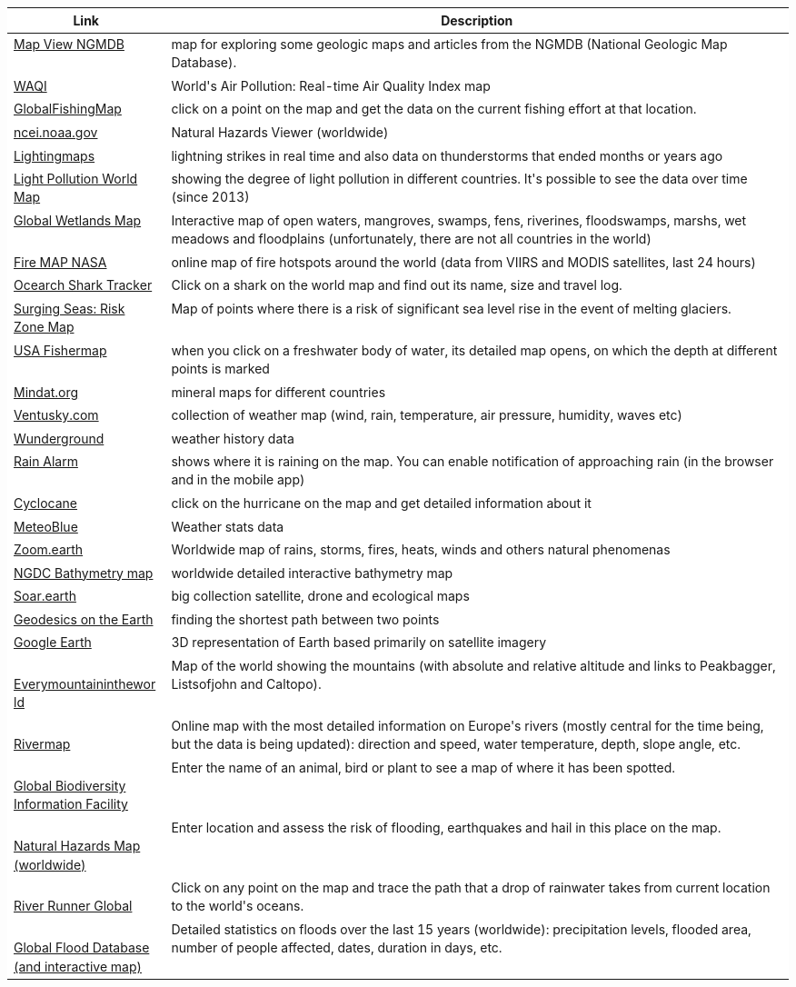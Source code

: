 | Link             | Description             |
|------------------|-------------------------|
 | <a href='https://ngmdb.usgs.gov/mapview/?center=-97,39.6&zoom=4'>Map View NGMDB</a> | map for exploring some geologic maps and articles from the NGMDB (National Geologic Map Database). | 
 | <a href='http://waqi.info'>WAQI</a> | World's Air Pollution: Real-time Air Quality Index map | 
 | <a href='https://globalfishingwatch.org/map/'>GlobalFishingMap</a> | click on a point on the map and get the data on the current fishing effort at that location. | 
 | <a href='https://www.ncei.noaa.gov/maps/hazards/'>ncei.noaa.gov</a> | Natural Hazards Viewer (worldwide) | 
 | <a href='https://www.lightningmaps.org/'>Lightingmaps</a> | lightning strikes in real time and also data on thunderstorms that ended months or years ago | 
 | <a href='https://www.lightpollutionmap.info/'>Light Pollution World Map</a> | showing the degree of light pollution in different countries. It's possible to see the data over time (since 2013) | 
 | <a href='https://www2.cifor.org/global-wetlands/'>Global Wetlands Map</a> | Interactive map of open waters, mangroves, swamps, fens, riverines, floodswamps, marshs, wet meadows and floodplains (unfortunately, there are not all countries in the world) | 
 | <a href='https://firms.modaps.eosdis.nasa.gov/map/'>Fire MAP NASA</a> | online map of fire hotspots around the world (data from VIIRS and MODIS satellites, last 24 hours) | 
 | <a href='https://www.ocearch.org/tracker/'>Ocearch Shark Tracker</a> | Click on a shark on the world map and find out its name, size and travel log. | 
 | <a href='https://ss2.climatecentral.org/#12/40.7298/-74.0070?show=satellite&projections=0-K14_RCP85-SLR&level=5&unit=feet&pois=hide'>Surging Seas: Risk Zone Map</a> | Map of points where there is a risk of significant sea level rise in the event of melting glaciers. | 
 | <a href='https://usa.fishermap.org/depth-map/'>USA Fishermap</a> | when you click on a freshwater body of water, its detailed map opens, on which the depth at different points is marked | 
 | <a href="https://www.mindat.org/countrylist.php">Mindat.org</a> | mineral maps for different countries | 
 | <a href="https://www.ventusky.com/">Ventusky.com</a> | collection of weather map (wind, rain, temperature, air pressure, humidity, waves etc) | 
 | <a href="https://www.wunderground.com/history">Wunderground</a> | weather history data | 
 | <a href='http://rain-alarm.com'>Rain Alarm</a> | shows where it is raining on the map. You can enable notification of approaching rain (in the browser and in the mobile app) | 
 | <a href='https://cyclocane.com'>Cyclocane</a> | click on the hurricane on the map and get detailed information about it | 
 | <a href='https://www.meteoblue.com/'>MeteoBlue</a> | Weather stats data | 
 | <a href='https://zoom.earth/'>Zoom.earth</a> | Worldwide map of rains, storms, fires, heats, winds and others natural phenomenas | 
 | <a href='https://maps.ngdc.noaa.gov/viewers/bathymetry/'>NGDC Bathymetry map</a> | worldwide detailed interactive bathymetry map | 
 | <a href="https://soar.earth/">Soar.earth</a> | big collection satellite, drone and ecological maps | 
 | <a href="https://academo.org/demos/geodesics/">Geodesics on the Earth</a> | finding the shortest path between two points | 
 | <a href="https://www.google.com/earth/">Google Earth</a> | 3D representation of Earth based primarily on satellite imagery | 
| </br><a href='http://everymountainintheworld.com/'>Everymountainintheworld</a> | Map of the world showing the mountains (with absolute and relative altitude and links to Peakbagger, Listsofjohn and Caltopo). |
| </br><a href='https://rivermap.org/map/#sprache=en'>Rivermap</a> | Online map with the most detailed information on Europe's rivers (mostly central for the time being, but the data is being updated): direction and speed, water temperature, depth, slope angle, etc. |
| </br><a href='https://www.gbif.org/occurrence/map?q=cobra'>Global Biodiversity Information Facility</a> | Enter the name of an animal, bird or plant to see a map of where it has been spotted. |  
| </br><a href='https://www.fmglobal.com/research-and-resources/nathaz-toolkit/flood-map'>Natural Hazards Map (worldwide)</a> | Enter location and assess the risk of flooding, earthquakes and hail in this place on the map. |
| </br><a href='https://river-runner-global.samlearner.com/'>River Runner Global</a> | Click on any point on the map and trace the path that a drop of rainwater takes from current location to the world's oceans. |
| </br><a href='http://global-flood-database.cloudtostreet.ai/'>Global Flood Database (and interactive map)</a> | Detailed statistics on floods over the last 15 years (worldwide): precipitation levels, flooded area, number of people affected, dates, duration in days, etc. |

